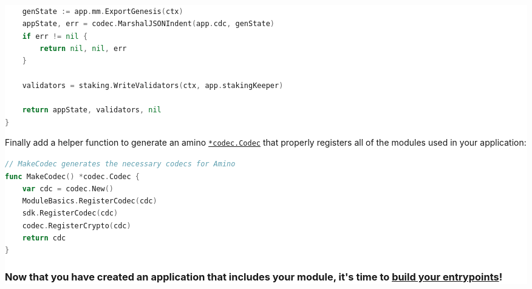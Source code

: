 ```go
	genState := app.mm.ExportGenesis(ctx)
	appState, err = codec.MarshalJSONIndent(app.cdc, genState)
	if err != nil {
		return nil, nil, err
	}

	validators = staking.WriteValidators(ctx, app.stakingKeeper)

	return appState, validators, nil
}
```

Finally add a helper function to generate an amino [`*codec.Codec`](https://godoc.org/github.com/cosmos/cosmos-sdk/codec#Codec) that properly registers all of the modules used in your application:

```go
// MakeCodec generates the necessary codecs for Amino
func MakeCodec() *codec.Codec {
	var cdc = codec.New()
	ModuleBasics.RegisterCodec(cdc)
	sdk.RegisterCodec(cdc)
	codec.RegisterCrypto(cdc)
	return cdc
}
```

### Now that you have created an application that includes your module, it's time to [build your entrypoints](entrypoint.md)!
